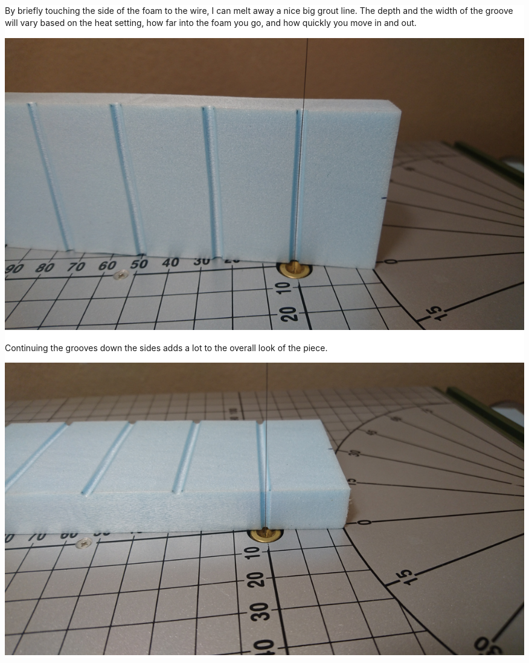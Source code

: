 By briefly touching the side of the foam to the wire, I can melt away a nice big grout line. The depth and the width of the groove will vary based on the heat setting, how far into the foam you go, and how quickly you move in and out.

![grooves-2](grooves-2.jpg)

Continuing the grooves down the sides adds a lot to the overall look of the piece.

![side-groove](side-groove.jpg)
